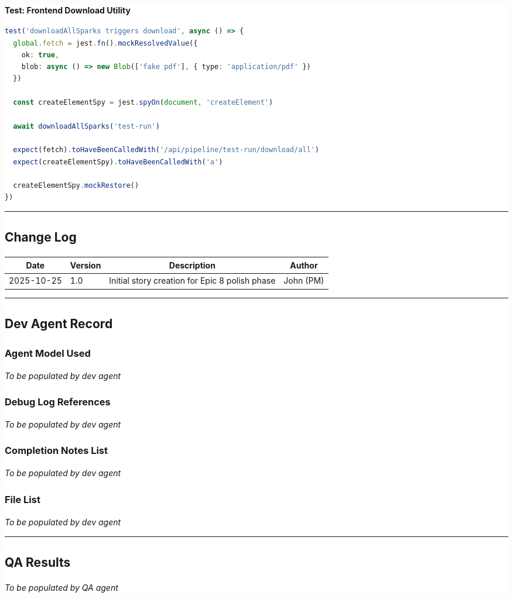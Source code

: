 **Test: Frontend Download Utility**
```typescript
test('downloadAllSparks triggers download', async () => {
  global.fetch = jest.fn().mockResolvedValue({
    ok: true,
    blob: async () => new Blob(['fake pdf'], { type: 'application/pdf' })
  })

  const createElementSpy = jest.spyOn(document, 'createElement')

  await downloadAllSparks('test-run')

  expect(fetch).toHaveBeenCalledWith('/api/pipeline/test-run/download/all')
  expect(createElementSpy).toHaveBeenCalledWith('a')

  createElementSpy.mockRestore()
})
```

---

## Change Log

| Date | Version | Description | Author |
|------|---------|-------------|--------|
| 2025-10-25 | 1.0 | Initial story creation for Epic 8 polish phase | John (PM) |

---

## Dev Agent Record

### Agent Model Used
*To be populated by dev agent*

### Debug Log References
*To be populated by dev agent*

### Completion Notes List
*To be populated by dev agent*

### File List
*To be populated by dev agent*

---

## QA Results

*To be populated by QA agent*
